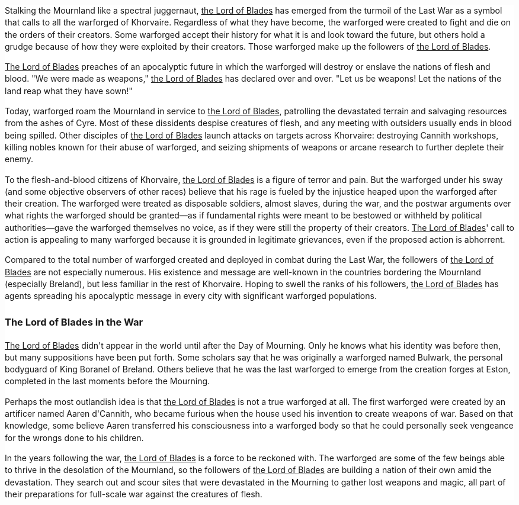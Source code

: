 Stalking the Mournland like a spectral juggernaut, [the Lord of Blades](Mechanics/bestiary/npc/the-lord-of-blades-erlw.md) has emerged from the turmoil of the Last War as a symbol that calls to all the warforged of Khorvaire. Regardless of what they have become, the warforged were created to fight and die on the orders of their creators. Some warforged accept their history for what it is and look toward the future, but others hold a grudge because of how they were exploited by their creators. Those warforged make up the followers of [the Lord of Blades](Mechanics/bestiary/npc/the-lord-of-blades-erlw.md).

[The Lord of Blades](Mechanics/bestiary/npc/the-lord-of-blades-erlw.md) preaches of an apocalyptic future in which the warforged will destroy or enslave the nations of flesh and blood. "We were made as weapons," [the Lord of Blades](Mechanics/bestiary/npc/the-lord-of-blades-erlw.md) has declared over and over. "Let us be weapons! Let the nations of the land reap what they have sown!"

Today, warforged roam the Mournland in service to [the Lord of Blades](Mechanics/bestiary/npc/the-lord-of-blades-erlw.md), patrolling the devastated terrain and salvaging resources from the ashes of Cyre. Most of these dissidents despise creatures of flesh, and any meeting with outsiders usually ends in blood being spilled. Other disciples of [the Lord of Blades](Mechanics/bestiary/npc/the-lord-of-blades-erlw.md) launch attacks on targets across Khorvaire: destroying Cannith workshops, killing nobles known for their abuse of warforged, and seizing shipments of weapons or arcane research to further deplete their enemy.

To the flesh-and-blood citizens of Khorvaire, [the Lord of Blades](Mechanics/bestiary/npc/the-lord-of-blades-erlw.md) is a figure of terror and pain. But the warforged under his sway (and some objective observers of other races) believe that his rage is fueled by the injustice heaped upon the warforged after their creation. The warforged were treated as disposable soldiers, almost slaves, during the war, and the postwar arguments over what rights the warforged should be granted—as if fundamental rights were meant to be bestowed or withheld by political authorities—gave the warforged themselves no voice, as if they were still the property of their creators. [The Lord of Blades](Mechanics/bestiary/npc/the-lord-of-blades-erlw.md)' call to action is appealing to many warforged because it is grounded in legitimate grievances, even if the proposed action is abhorrent.

Compared to the total number of warforged created and deployed in combat during the Last War, the followers of [the Lord of Blades](Mechanics/bestiary/npc/the-lord-of-blades-erlw.md) are not especially numerous. His existence and message are well-known in the countries bordering the Mournland (especially Breland), but less familiar in the rest of Khorvaire. Hoping to swell the ranks of his followers, [the Lord of Blades](Mechanics/bestiary/npc/the-lord-of-blades-erlw.md) has agents spreading his apocalyptic message in every city with significant warforged populations.

### The Lord of Blades in the War

[The Lord of Blades](Mechanics/bestiary/npc/the-lord-of-blades-erlw.md) didn't appear in the world until after the Day of Mourning. Only he knows what his identity was before then, but many suppositions have been put forth. Some scholars say that he was originally a warforged named Bulwark, the personal bodyguard of King Boranel of Breland. Others believe that he was the last warforged to emerge from the creation forges at Eston, completed in the last moments before the Mourning.

Perhaps the most outlandish idea is that [the Lord of Blades](Mechanics/bestiary/npc/the-lord-of-blades-erlw.md) is not a true warforged at all. The first warforged were created by an artificer named Aaren d'Cannith, who became furious when the house used his invention to create weapons of war. Based on that knowledge, some believe Aaren transferred his consciousness into a warforged body so that he could personally seek vengeance for the wrongs done to his children.

In the years following the war, [the Lord of Blades](Mechanics/bestiary/npc/the-lord-of-blades-erlw.md) is a force to be reckoned with. The warforged are some of the few beings able to thrive in the desolation of the Mournland, so the followers of [the Lord of Blades](Mechanics/bestiary/npc/the-lord-of-blades-erlw.md) are building a nation of their own amid the devastation. They search out and scour sites that were devastated in the Mourning to gather lost weapons and magic, all part of their preparations for full-scale war against the creatures of flesh.
